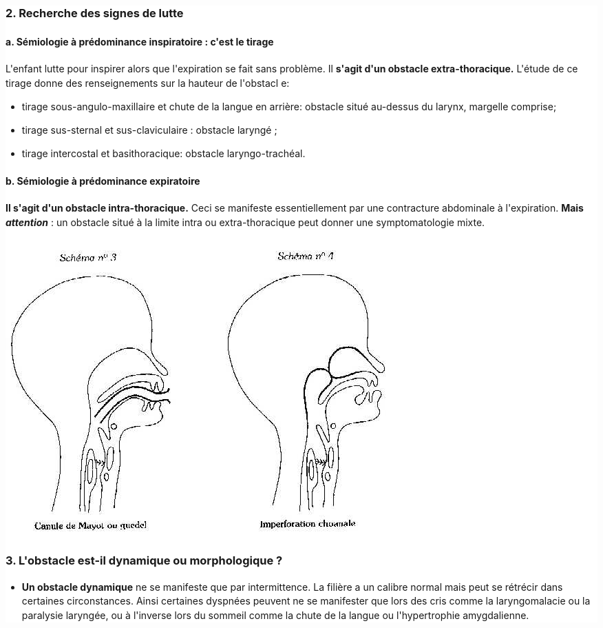 
### 2. Recherche des signes de lutte

#### a. Sémiologie à prédominance inspiratoire : c'est le tirage

L'enfant lutte pour inspirer alors que l'expiration se fait sans problème. Il **s'agit d'un obstacle extra-thoracique.** L'étude de ce tirage donne des renseignements sur la hauteur de l'obstacl e:

*   tirage sous-angulo-maxillaire et chute de la langue en arrière: obstacle situé au-dessus du larynx, margelle comprise;

*   tirage sus-sternal et sus-claviculaire : obstacle laryngé ;

*   tirage intercostal et basithoracique: obstacle laryngo-trachéal.

#### b. Sémiologie à prédominance expiratoire

**Il s'agit d'un obstacle intra-thoracique.** Ceci se manifeste essentiellement par une contracture abdominale à l'expiration. **Mais** **_attention_** : un obstacle situé à la limite intra ou extra-thoracique peut donner une symptomatologie mixte.


![](i234-3.jpg)


### 3. L'obstacle est-il dynamique ou morphologique ?

*   **Un obstacle dynamique** ne se manifeste que par intermittence. La filière a un calibre normal mais peut se rétrécir dans certaines circonstances. Ainsi certaines dyspnées peuvent ne se manifester que lors des cris comme la laryngomalacie ou la paralysie laryngée, ou à l'inverse lors du sommeil comme la chute de la langue ou l'hypertrophie amygdalienne.
